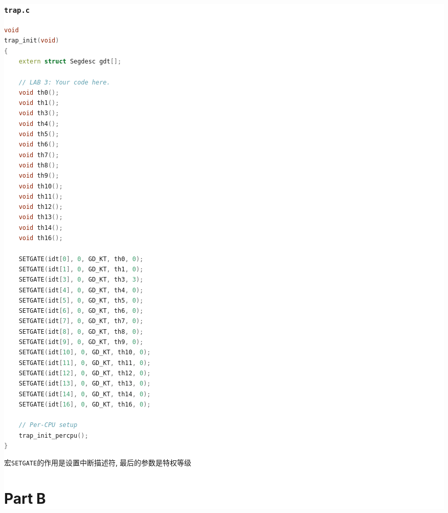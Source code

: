 ### `trap.c`

```cpp
void
trap_init(void)
{
	extern struct Segdesc gdt[];

	// LAB 3: Your code here.
	void th0();
	void th1();
	void th3();
	void th4();
	void th5();
	void th6();
	void th7();
	void th8();
	void th9();
	void th10();
	void th11();
	void th12();
	void th13();
	void th14();
	void th16();

	SETGATE(idt[0], 0, GD_KT, th0, 0);
	SETGATE(idt[1], 0, GD_KT, th1, 0);
	SETGATE(idt[3], 0, GD_KT, th3, 3);
	SETGATE(idt[4], 0, GD_KT, th4, 0);
	SETGATE(idt[5], 0, GD_KT, th5, 0);
	SETGATE(idt[6], 0, GD_KT, th6, 0);
	SETGATE(idt[7], 0, GD_KT, th7, 0);
	SETGATE(idt[8], 0, GD_KT, th8, 0);
	SETGATE(idt[9], 0, GD_KT, th9, 0);
	SETGATE(idt[10], 0, GD_KT, th10, 0);
	SETGATE(idt[11], 0, GD_KT, th11, 0);
	SETGATE(idt[12], 0, GD_KT, th12, 0);
	SETGATE(idt[13], 0, GD_KT, th13, 0);
	SETGATE(idt[14], 0, GD_KT, th14, 0);
	SETGATE(idt[16], 0, GD_KT, th16, 0);

	// Per-CPU setup 
	trap_init_percpu();
}

```

宏`SETGATE`的作用是设置中断描述符, 最后的参数是特权等级

# Part B
